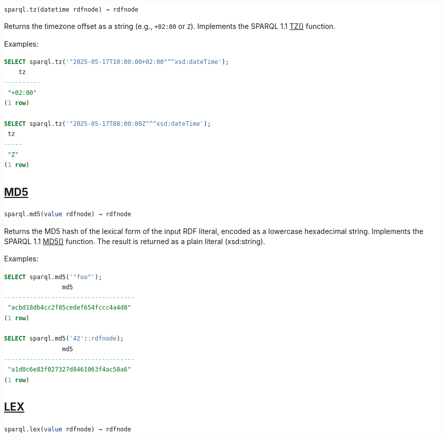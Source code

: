 ```sql
sparql.tz(datetime rdfnode) → rdfnode
```

Returns the timezone offset as a string (e.g., `+02:00` or `Z`). Implements the SPARQL 1.1 [TZ()](https://www.w3.org/TR/sparql11-query/#func-tz) function.

Examples:

```sql
SELECT sparql.tz('"2025-05-17T10:00:00+02:00"^^xsd:dateTime');
    tz    
----------
 "+02:00"
(1 row)

SELECT sparql.tz('"2025-05-17T08:00:00Z"^^xsd:dateTime');
 tz  
-----
 "Z"
(1 row)
```

## [MD5](https://github.com/jimjonesbr/rdf_fdw/blob/master/README.md#md5)

```sql
sparql.md5(value rdfnode) → rdfnode
```

Returns the MD5 hash of the lexical form of the input RDF literal, encoded as a lowercase hexadecimal string. Implements the SPARQL 1.1 [MD5()](https://www.w3.org/TR/sparql11-query/#func-md5) function. The result is returned as a plain literal (xsd:string).

Examples:

```sql
SELECT sparql.md5('"foo"');
                md5                 
------------------------------------
 "acbd18db4cc2f85cedef654fccc4a4d8"
(1 row)

SELECT sparql.md5('42'::rdfnode);
                md5                 
------------------------------------
 "a1d0c6e83f027327d8461063f4ac58a6"
(1 row)
```

## [LEX](https://github.com/jimjonesbr/rdf_fdw/blob/master/README.md#lex)

```sql
sparql.lex(value rdfnode) → rdfnode
```
